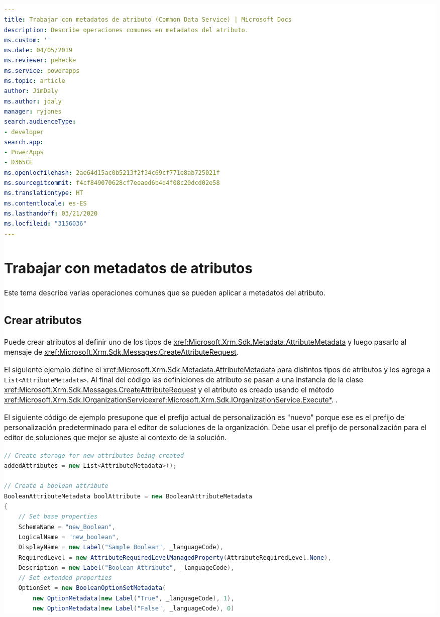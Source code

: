 ```yaml
---
title: Trabajar con metadatos de atributo (Common Data Service) | Microsoft Docs
description: Describe operaciones comunes en metadatos del atributo.
ms.custom: ''
ms.date: 04/05/2019
ms.reviewer: pehecke
ms.service: powerapps
ms.topic: article
author: JimDaly
ms.author: jdaly
manager: ryjones
search.audienceType:
- developer
search.app:
- PowerApps
- D365CE
ms.openlocfilehash: 2ae64d15ac0b5213f2f34c69cf771e8ab725021f
ms.sourcegitcommit: f4cf849070628cf7eeaed6b4d4f08c20dcd02e58
ms.translationtype: HT
ms.contentlocale: es-ES
ms.lasthandoff: 03/21/2020
ms.locfileid: "3156036"
---
```

# <a name="work-with-attribute-metadata"></a>Trabajar con metadatos de atributos

Este tema describe varias operaciones comunes que se pueden aplicar a metadatos del atributo.

<a name="BKMK_CreateAttributes"></a>   
## <a name="create-attributes"></a>Crear atributos

 Puede crear atributos al definir uno de los tipos de <xref:Microsoft.Xrm.Sdk.Metadata.AttributeMetadata> y luego pasarlo al mensaje de <xref:Microsoft.Xrm.Sdk.Messages.CreateAttributeRequest>.  
  
 El siguiente ejemplo define el <xref:Microsoft.Xrm.Sdk.Metadata.AttributeMetadata> para distintos tipos de atributos y los agrega a `List<AttributeMetadata>`. Al final del código las definiciones de atributo se pasan a una instancia de la clase <xref:Microsoft.Xrm.Sdk.Messages.CreateAttributeRequest> y el atributo es creado usando el método <xref:Microsoft.Xrm.Sdk.IOrganizationService><xref:Microsoft.Xrm.Sdk.IOrganizationService.Execute*>. .  
  
 El siguiente código de ejemplo presupone que el prefijo actual de personalización es "nuevo" porque ese es el prefijo de personalización predeterminado para el editor de soluciones de la organización. Debe usar el prefijo de personalización para el editor de soluciones que mejor se ajuste al contexto de la solución.  

```csharp
// Create storage for new attributes being created
addedAttributes = new List<AttributeMetadata>();

// Create a boolean attribute
BooleanAttributeMetadata boolAttribute = new BooleanAttributeMetadata
{
    // Set base properties
    SchemaName = "new_Boolean",
    LogicalName = "new_boolean",
    DisplayName = new Label("Sample Boolean", _languageCode),
    RequiredLevel = new AttributeRequiredLevelManagedProperty(AttributeRequiredLevel.None),
    Description = new Label("Boolean Attribute", _languageCode),
    // Set extended properties
    OptionSet = new BooleanOptionSetMetadata(
        new OptionMetadata(new Label("True", _languageCode), 1),
        new OptionMetadata(new Label("False", _languageCode), 0)
```